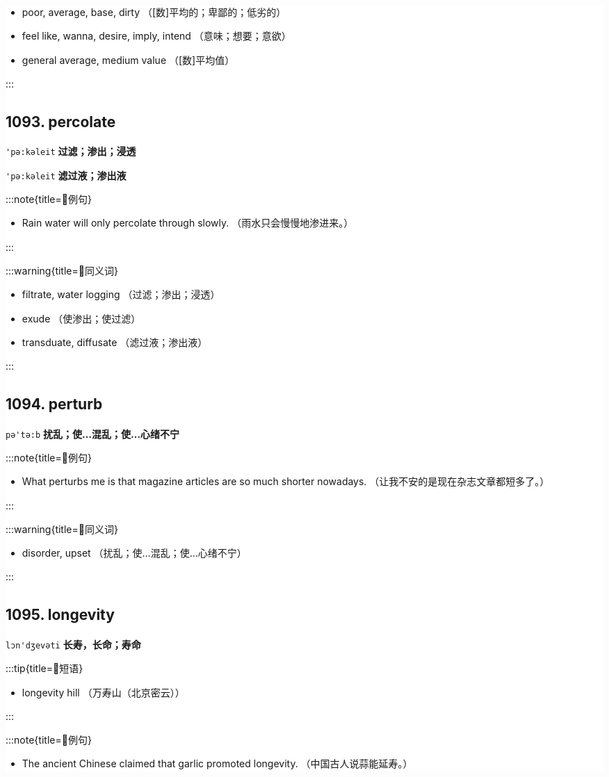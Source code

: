 - poor, average, base, dirty （[数]平均的；卑鄙的；低劣的）

- feel like, wanna, desire, imply, intend （意味；想要；意欲）

- general average, medium value （[数]平均值）

:::


## 1093. percolate

`'pə:kəleit`  **过滤；渗出；浸透**

`'pə:kəleit`  **滤过液；渗出液**

:::note{title=🎤例句}

- Rain water will only percolate through slowly. （雨水只会慢慢地渗进来。）

:::

:::warning{title=🤔同义词}

- filtrate, water logging （过滤；渗出；浸透）

- exude （使渗出；使过滤）

- transduate, diffusate （滤过液；渗出液）

:::


## 1094. perturb

`pə'tə:b`  **扰乱；使…混乱；使…心绪不宁**

:::note{title=🎤例句}

- What perturbs me is that magazine articles are so much shorter nowadays. （让我不安的是现在杂志文章都短多了。）

:::

:::warning{title=🤔同义词}

- disorder, upset （扰乱；使…混乱；使…心绪不宁）

:::


## 1095. longevity

`lɔn'dʒevəti`  **长寿，长命；寿命**

:::tip{title=🤩短语}

- longevity hill （万寿山（北京密云））

:::

:::note{title=🎤例句}

- The ancient Chinese claimed that garlic promoted longevity. （中国古人说蒜能延寿。）
